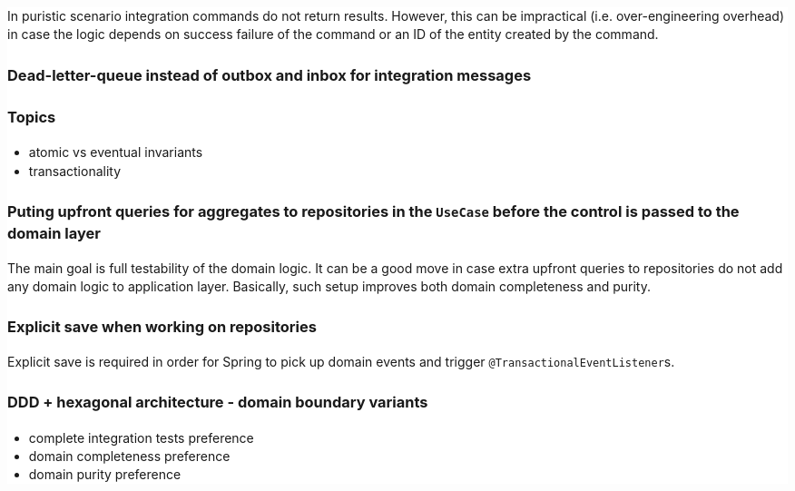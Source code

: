 In puristic scenario integration commands do not return results. However, this can be impractical (i.e. over-engineering overhead) in case the logic depends on success failure of the command or an ID of the entity created by the command.

### Dead-letter-queue instead of outbox and inbox for integration messages 

### Topics
- atomic vs eventual invariants
- transactionality

### Puting upfront queries for aggregates to repositories in the `UseCase` before the control is passed to the domain layer

The main goal is full testability of the domain logic. It can be a good move in case extra upfront queries to repositories do not add any domain logic to application layer. Basically, such setup improves both domain completeness and purity. 

### Explicit save when working on repositories

Explicit save is required in order for Spring to pick up domain events and trigger `@TransactionalEventListener`s.

### DDD + hexagonal architecture - domain boundary variants
- complete integration tests preference
- domain completeness preference
- domain purity preference
